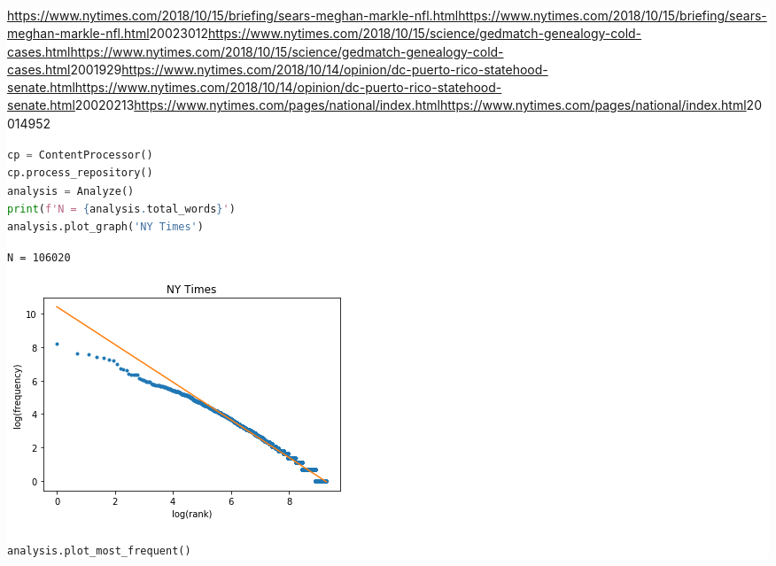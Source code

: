<a href=https://www.nytimes.com/2018/10/15/briefing/sears-meghan-markle-nfl.html>https://www.nytimes.com/2018/10/15/briefing/sears-meghan-markle-nfl.html<td><a href=repository/47.html>https://www.nytimes.com/2018/10/15/briefing/sears-meghan-markle-nfl.html</a></td><td>200</td><td>230</td><td>12</td></tr><tr><td><a href=https://www.nytimes.com/2018/10/15/science/gedmatch-genealogy-cold-cases.html>https://www.nytimes.com/2018/10/15/science/gedmatch-genealogy-cold-cases.html<td><a href=repository/48.html>https://www.nytimes.com/2018/10/15/science/gedmatch-genealogy-cold-cases.html</a></td><td>200</td><td>192</td><td>9</td></tr><tr><td><a href=https://www.nytimes.com/2018/10/14/opinion/dc-puerto-rico-statehood-senate.html>https://www.nytimes.com/2018/10/14/opinion/dc-puerto-rico-statehood-senate.html<td><a href=repository/49.html>https://www.nytimes.com/2018/10/14/opinion/dc-puerto-rico-statehood-senate.html</a></td><td>200</td><td>202</td><td>13</td></tr><tr><td><a href=https://www.nytimes.com/pages/national/index.html>https://www.nytimes.com/pages/national/index.html<td><a href=repository/50.html>https://www.nytimes.com/pages/national/index.html</a></td><td>200</td><td>149</td><td>52</td></tr></table>



```python
cp = ContentProcessor()
cp.process_repository()
analysis = Analyze()
print(f'N = {analysis.total_words}')
analysis.plot_graph('NY Times')
```

    N = 106020



![png](output_6_1.png)



```python
analysis.plot_most_frequent()
```

